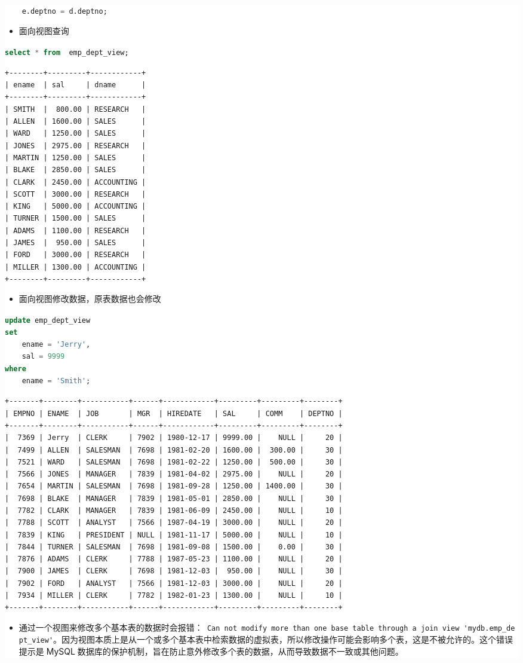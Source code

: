 ```sql
    e.deptno = d.deptno;
```
* 面向视图查询
```sql
select * from  emp_dept_view;
```
```
+--------+---------+------------+
| ename  | sal     | dname      |
+--------+---------+------------+
| SMITH  |  800.00 | RESEARCH   |
| ALLEN  | 1600.00 | SALES      |
| WARD   | 1250.00 | SALES      |
| JONES  | 2975.00 | RESEARCH   |
| MARTIN | 1250.00 | SALES      |
| BLAKE  | 2850.00 | SALES      |
| CLARK  | 2450.00 | ACCOUNTING |
| SCOTT  | 3000.00 | RESEARCH   |
| KING   | 5000.00 | ACCOUNTING |
| TURNER | 1500.00 | SALES      |
| ADAMS  | 1100.00 | RESEARCH   |
| JAMES  |  950.00 | SALES      |
| FORD   | 3000.00 | RESEARCH   |
| MILLER | 1300.00 | ACCOUNTING |
+--------+---------+------------+
```
* 面向视图修改数据，原表数据也会修改
```sql
update emp_dept_view 
set
    ename = 'Jerry',
    sal = 9999
where
    ename = 'Smith';
```
```
+-------+--------+-----------+------+------------+---------+---------+--------+
| EMPNO | ENAME  | JOB       | MGR  | HIREDATE   | SAL     | COMM    | DEPTNO |
+-------+--------+-----------+------+------------+---------+---------+--------+
|  7369 | Jerry  | CLERK     | 7902 | 1980-12-17 | 9999.00 |    NULL |     20 |
|  7499 | ALLEN  | SALESMAN  | 7698 | 1981-02-20 | 1600.00 |  300.00 |     30 |
|  7521 | WARD   | SALESMAN  | 7698 | 1981-02-22 | 1250.00 |  500.00 |     30 |
|  7566 | JONES  | MANAGER   | 7839 | 1981-04-02 | 2975.00 |    NULL |     20 |
|  7654 | MARTIN | SALESMAN  | 7698 | 1981-09-28 | 1250.00 | 1400.00 |     30 |
|  7698 | BLAKE  | MANAGER   | 7839 | 1981-05-01 | 2850.00 |    NULL |     30 |
|  7782 | CLARK  | MANAGER   | 7839 | 1981-06-09 | 2450.00 |    NULL |     10 |
|  7788 | SCOTT  | ANALYST   | 7566 | 1987-04-19 | 3000.00 |    NULL |     20 |
|  7839 | KING   | PRESIDENT | NULL | 1981-11-17 | 5000.00 |    NULL |     10 |
|  7844 | TURNER | SALESMAN  | 7698 | 1981-09-08 | 1500.00 |    0.00 |     30 |
|  7876 | ADAMS  | CLERK     | 7788 | 1987-05-23 | 1100.00 |    NULL |     20 |
|  7900 | JAMES  | CLERK     | 7698 | 1981-12-03 |  950.00 |    NULL |     30 |
|  7902 | FORD   | ANALYST   | 7566 | 1981-12-03 | 3000.00 |    NULL |     20 |
|  7934 | MILLER | CLERK     | 7782 | 1982-01-23 | 1300.00 |    NULL |     10 |
+-------+--------+-----------+------+------------+---------+---------+--------+
```
* 通过一个视图来修改多个基本表的数据时会报错：``` Can not modify more than one base table through a join view 'mydb.emp_dept_view'```。因为视图本质上是从一个或多个基本表中检索数据的虚拟表，所以修改操作可能会影响多个表，这是不被允许的。这个错误提示是 MySQL 数据库的保护机制，旨在防止意外修改多个表的数据，从而导致数据不一致或其他问题。
